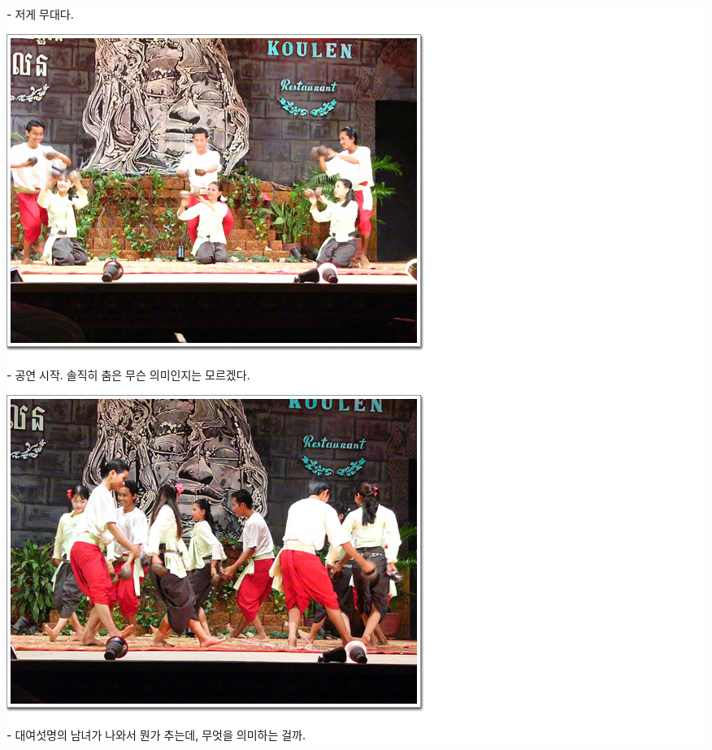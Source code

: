 \- 저게 무대다.

![](../pds/200902/04/80/a0109780_498978b1c9fa0.jpg)

\- 공연 시작. 솔직히 춤은 무슨 의미인지는 모르겠다.

![](../pds/200902/04/80/a0109780_498978b1e7b53.jpg)

\- 대여섯명의 남녀가 나와서 뭔가 추는데, 무엇을 의미하는 걸까.
